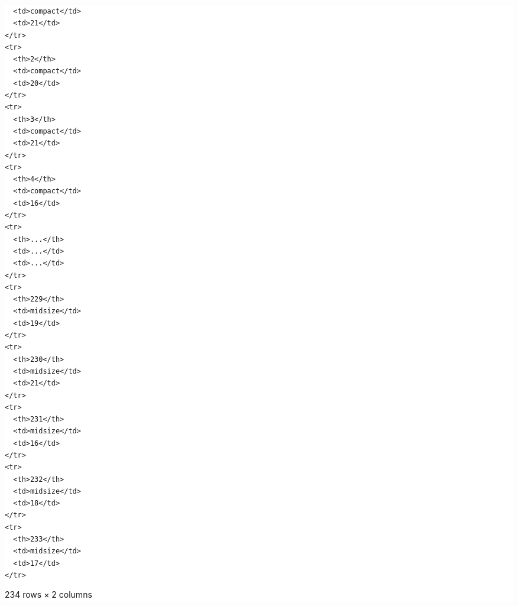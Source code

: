       <td>compact</td>
      <td>21</td>
    </tr>
    <tr>
      <th>2</th>
      <td>compact</td>
      <td>20</td>
    </tr>
    <tr>
      <th>3</th>
      <td>compact</td>
      <td>21</td>
    </tr>
    <tr>
      <th>4</th>
      <td>compact</td>
      <td>16</td>
    </tr>
    <tr>
      <th>...</th>
      <td>...</td>
      <td>...</td>
    </tr>
    <tr>
      <th>229</th>
      <td>midsize</td>
      <td>19</td>
    </tr>
    <tr>
      <th>230</th>
      <td>midsize</td>
      <td>21</td>
    </tr>
    <tr>
      <th>231</th>
      <td>midsize</td>
      <td>16</td>
    </tr>
    <tr>
      <th>232</th>
      <td>midsize</td>
      <td>18</td>
    </tr>
    <tr>
      <th>233</th>
      <td>midsize</td>
      <td>17</td>
    </tr>
  </tbody>
</table>
<p>234 rows × 2 columns</p>
</div>
